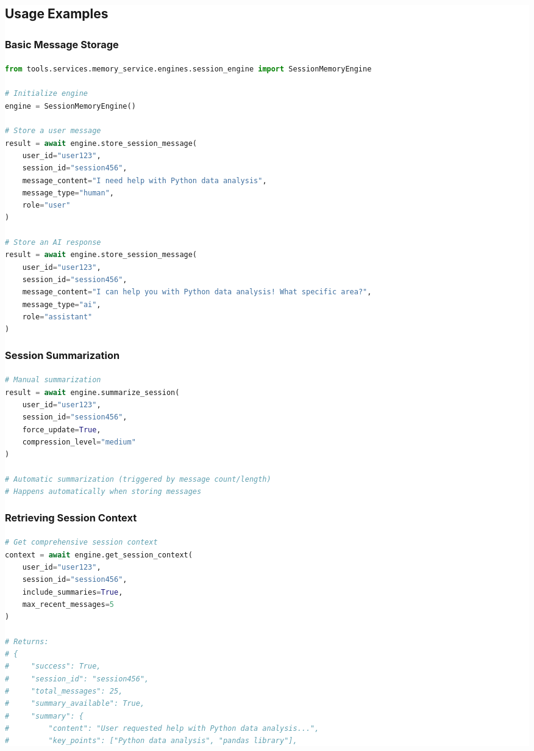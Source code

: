 ## Usage Examples

### Basic Message Storage

```python
from tools.services.memory_service.engines.session_engine import SessionMemoryEngine

# Initialize engine
engine = SessionMemoryEngine()

# Store a user message
result = await engine.store_session_message(
    user_id="user123",
    session_id="session456",
    message_content="I need help with Python data analysis",
    message_type="human",
    role="user"
)

# Store an AI response
result = await engine.store_session_message(
    user_id="user123",
    session_id="session456",
    message_content="I can help you with Python data analysis! What specific area?",
    message_type="ai",
    role="assistant"
)
```

### Session Summarization

```python
# Manual summarization
result = await engine.summarize_session(
    user_id="user123",
    session_id="session456",
    force_update=True,
    compression_level="medium"
)

# Automatic summarization (triggered by message count/length)
# Happens automatically when storing messages
```

### Retrieving Session Context

```python
# Get comprehensive session context
context = await engine.get_session_context(
    user_id="user123",
    session_id="session456",
    include_summaries=True,
    max_recent_messages=5
)

# Returns:
# {
#     "success": True,
#     "session_id": "session456",
#     "total_messages": 25,
#     "summary_available": True,
#     "summary": {
#         "content": "User requested help with Python data analysis...",
#         "key_points": ["Python data analysis", "pandas library"],
```